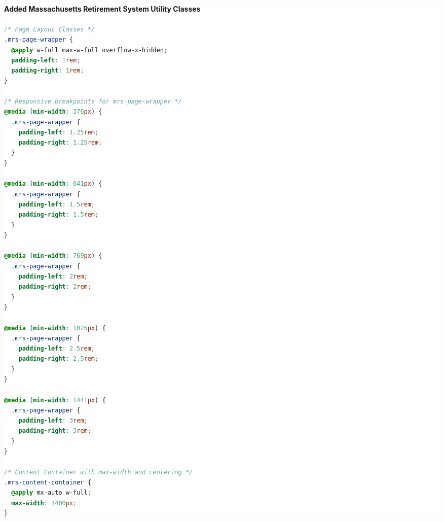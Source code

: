 #### Added Massachusetts Retirement System Utility Classes
```css
/* Page Layout Classes */
.mrs-page-wrapper {
  @apply w-full max-w-full overflow-x-hidden;
  padding-left: 1rem;
  padding-right: 1rem;
}

/* Responsive breakpoints for mrs-page-wrapper */
@media (min-width: 376px) {
  .mrs-page-wrapper {
    padding-left: 1.25rem;
    padding-right: 1.25rem;
  }
}

@media (min-width: 641px) {
  .mrs-page-wrapper {
    padding-left: 1.5rem;
    padding-right: 1.5rem;
  }
}

@media (min-width: 769px) {
  .mrs-page-wrapper {
    padding-left: 2rem;
    padding-right: 2rem;
  }
}

@media (min-width: 1025px) {
  .mrs-page-wrapper {
    padding-left: 2.5rem;
    padding-right: 2.5rem;
  }
}

@media (min-width: 1441px) {
  .mrs-page-wrapper {
    padding-left: 3rem;
    padding-right: 3rem;
  }
}

/* Content Container with max-width and centering */
.mrs-content-container {
  @apply mx-auto w-full;
  max-width: 1400px;
}
```
